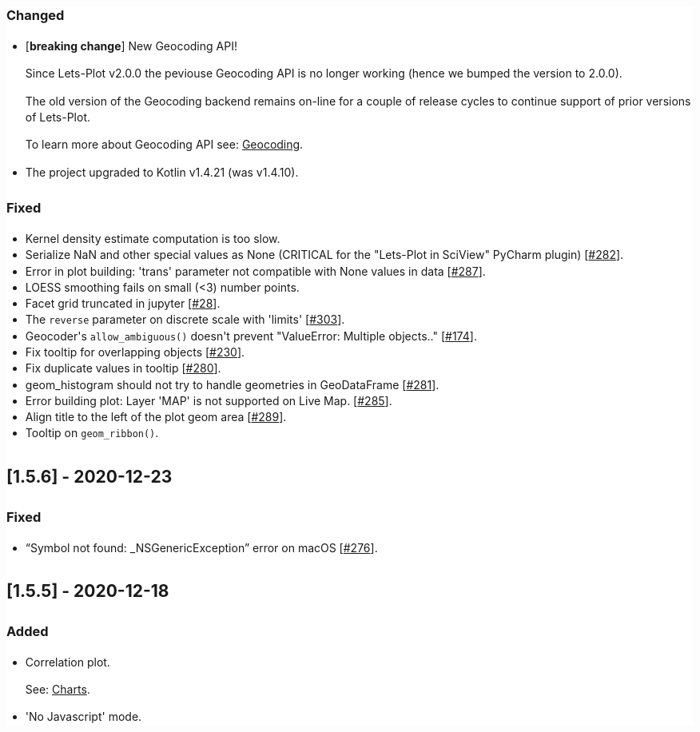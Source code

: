 ### Changed
                
- [**breaking change**] New Geocoding API!

  Since Lets-Plot v2.0.0 the peviouse Geocoding API is no longer working (hence we bumped the version to 2.0.0). 
  
  The old version of the Geocoding backend remains on-line for a couple of release cycles
  to continue support of prior versions of Lets-Plot.
  
  To learn more about Geocoding API see: [Geocoding](https://lets-plot.org/pages/geocoding.html).
                                    

- The project upgraded to Kotlin v1.4.21 (was v1.4.10).

### Fixed

- Kernel density estimate computation is too slow.
- Serialize NaN and other special values as None (CRITICAL for the "Lets-Plot in SciView" PyCharm plugin) [[#282](https://github.com/JetBrains/lets-plot/issues/282)].
- Error in plot building: 'trans' parameter not compatible with None values in data [[#287](https://github.com/JetBrains/lets-plot/issues/287)].
- LOESS smoothing fails on small (<3) number points.
- Facet grid truncated in jupyter [[#28](https://github.com/JetBrains/lets-plot-kotlin/issues/28)].
- The `reverse` parameter on discrete scale with 'limits' [[#303](https://github.com/JetBrains/lets-plot/issues/289)].
- Geocoder's `allow_ambiguous()` doesn't prevent "ValueError: Multiple objects.." [[#174](https://github.com/JetBrains/lets-plot/issues/174)].
- Fix tooltip for overlapping objects [[#230](https://github.com/JetBrains/lets-plot/issues/230)].
- Fix duplicate values in tooltip [[#280](https://github.com/JetBrains/lets-plot/issues/280)].
- geom_histogram should not try to handle geometries in GeoDataFrame [[#281](https://github.com/JetBrains/lets-plot/issues/281)].
- Error building plot: Layer 'MAP' is not supported on Live Map. [[#285](https://github.com/JetBrains/lets-plot/issues/285)].
- Align title to the left of the plot geom area [[#289](https://github.com/JetBrains/lets-plot/issues/289)].
- Tooltip on `geom_ribbon()`.

## [1.5.6] - 2020-12-23

### Fixed
- “Symbol not found: _NSGenericException” error on macOS [[#276](https://github.com/JetBrains/lets-plot/issues/276)].

## [1.5.5] - 2020-12-18

### Added
- Correlation plot.
   
   See: [Charts](https://lets-plot.org/pages/charts.html).

- 'No Javascript' mode.
